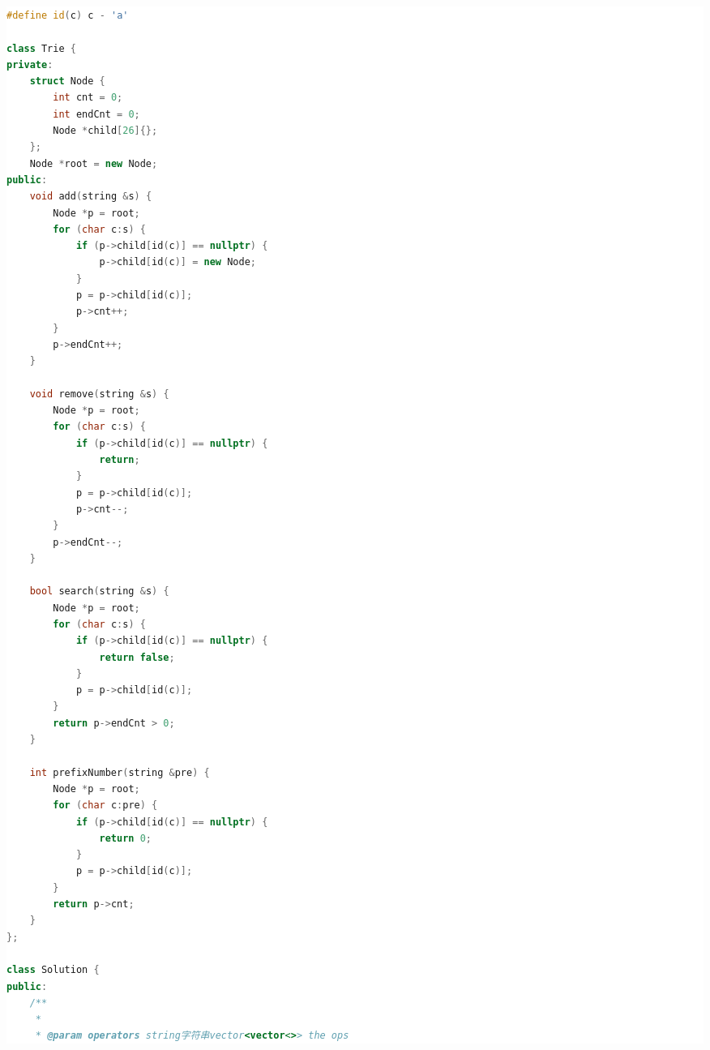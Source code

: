 ```cpp
#define id(c) c - 'a'

class Trie {
private:
    struct Node {
        int cnt = 0;
        int endCnt = 0;
        Node *child[26]{};
    };
    Node *root = new Node;
public:
    void add(string &s) {
        Node *p = root;
        for (char c:s) {
            if (p->child[id(c)] == nullptr) {
                p->child[id(c)] = new Node;
            }
            p = p->child[id(c)];
            p->cnt++;
        }
        p->endCnt++;
    }

    void remove(string &s) {
        Node *p = root;
        for (char c:s) {
            if (p->child[id(c)] == nullptr) {
                return;
            }
            p = p->child[id(c)];
            p->cnt--;
        }
        p->endCnt--;
    }

    bool search(string &s) {
        Node *p = root;
        for (char c:s) {
            if (p->child[id(c)] == nullptr) {
                return false;
            }
            p = p->child[id(c)];
        }
        return p->endCnt > 0;
    }

    int prefixNumber(string &pre) {
        Node *p = root;
        for (char c:pre) {
            if (p->child[id(c)] == nullptr) {
                return 0;
            }
            p = p->child[id(c)];
        }
        return p->cnt;
    }
};

class Solution {
public:
    /**
     *
     * @param operators string字符串vector<vector<>> the ops
```